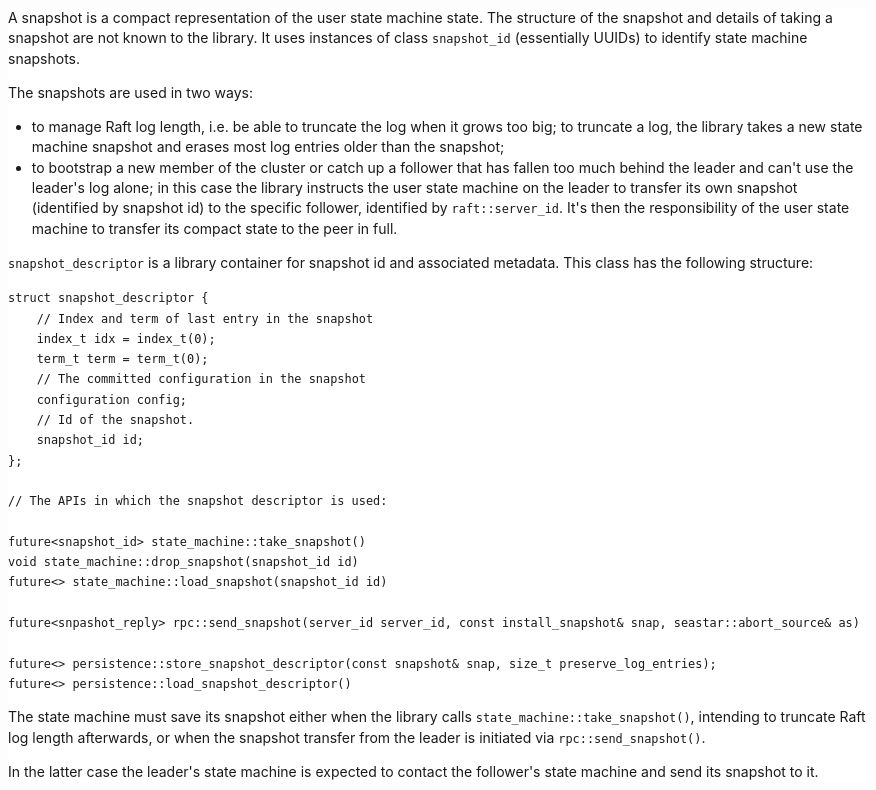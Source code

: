 A snapshot is a compact representation of the user state machine
state. The structure of the snapshot and details of taking
a snapshot are not known to the library. It uses instances
of class `snapshot_id` (essentially UUIDs) to identify
state machine snapshots.

The snapshots are used in two ways:
- to manage Raft log length, i.e. be able to truncate
  the log when it grows too big; to truncate a log,
  the library takes a new state machine snapshot and
  erases most log entries older than the snapshot;
- to bootstrap a new member of the cluster or
  catch up a follower that has fallen too much behind
  the leader and can't use the leader's log alone; in
  this case the library instructs the user state machine
  on the leader to transfer its own snapshot (identified by snapshot
  id) to the specific follower, identified by `raft::server_id`.
  It's then the responsibility of the user state machine
  to transfer its compact state to the peer in full.

`snapshot_descriptor` is a library container for snapshot id
and associated metadata. This class has the following structure:

```
struct snapshot_descriptor {
    // Index and term of last entry in the snapshot
    index_t idx = index_t(0);
    term_t term = term_t(0);
    // The committed configuration in the snapshot
    configuration config;
    // Id of the snapshot.
    snapshot_id id;
};

// The APIs in which the snapshot descriptor is used:

future<snapshot_id> state_machine::take_snapshot()
void state_machine::drop_snapshot(snapshot_id id)
future<> state_machine::load_snapshot(snapshot_id id)

future<snpashot_reply> rpc::send_snapshot(server_id server_id, const install_snapshot& snap, seastar::abort_source& as)

future<> persistence::store_snapshot_descriptor(const snapshot& snap, size_t preserve_log_entries);
future<> persistence::load_snapshot_descriptor()
```

The state machine must save its snapshot either
when the library calls `state_machine::take_snapshot()`, intending
to truncate Raft log length afterwards, or when the snapshot
transfer from the leader is initiated via `rpc::send_snapshot()`.

In the latter case the leader's state machine is expected
to contact the follower's state machine and send its snapshot to
it.
